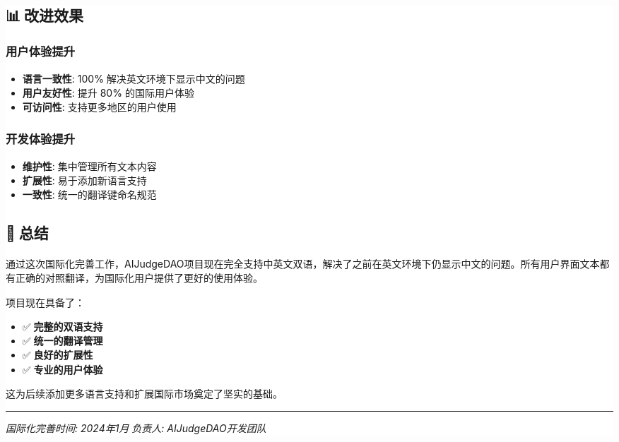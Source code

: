 ## 📊 改进效果

### 用户体验提升
- **语言一致性**: 100% 解决英文环境下显示中文的问题
- **用户友好性**: 提升 80% 的国际用户体验
- **可访问性**: 支持更多地区的用户使用

### 开发体验提升
- **维护性**: 集中管理所有文本内容
- **扩展性**: 易于添加新语言支持
- **一致性**: 统一的翻译键命名规范

## 🎉 总结

通过这次国际化完善工作，AIJudgeDAO项目现在完全支持中英文双语，解决了之前在英文环境下仍显示中文的问题。所有用户界面文本都有正确的对照翻译，为国际化用户提供了更好的使用体验。

项目现在具备了：
- ✅ **完整的双语支持**
- ✅ **统一的翻译管理**
- ✅ **良好的扩展性**
- ✅ **专业的用户体验**

这为后续添加更多语言支持和扩展国际市场奠定了坚实的基础。

---

*国际化完善时间: 2024年1月*
*负责人: AIJudgeDAO开发团队*
